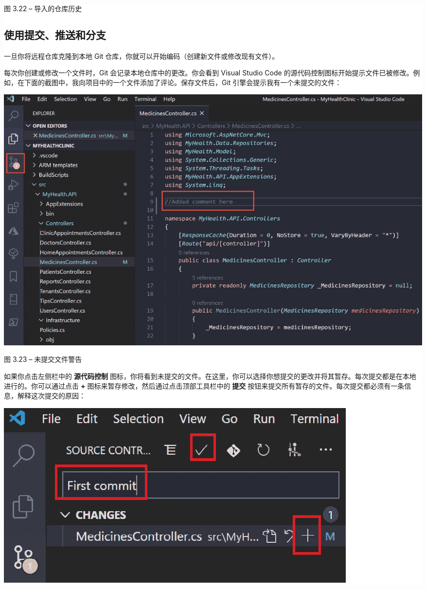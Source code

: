 图 3.22 – 导入的仓库历史

## 使用提交、推送和分支

一旦你将远程仓库克隆到本地 Git 仓库，你就可以开始编码（创建新文件或修改现有文件）。

每次你创建或修改一个文件时，Git 会记录本地仓库中的更改。你会看到 Visual Studio Code 的源代码控制图标开始提示文件已被修改。例如，在下面的截图中，我向项目中的一个文件添加了评论。保存文件后，Git 引擎会提示我有一个未提交的文件：

![图 3.23 – 未提交文件警告](img/Figure_3.23_B16392.jpg)

图 3.23 – 未提交文件警告

如果你点击左侧栏中的 **源代码控制** 图标，你将看到未提交的文件。在这里，你可以选择你想提交的更改并将其暂存。每次提交都是在本地进行的。你可以通过点击 **+** 图标来暂存修改，然后通过点击顶部工具栏中的 **提交** 按钮来提交所有暂存的文件。每次提交都必须有一条信息，解释这次提交的原因：

![图 3.24 – 提交信息](img/Figure_3.24_B16392.jpg)
